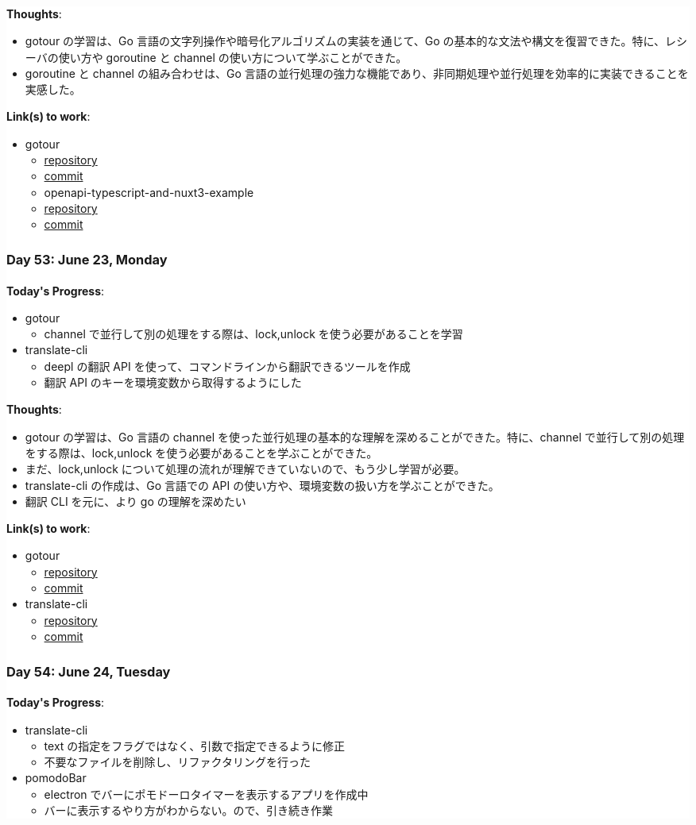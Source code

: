 **Thoughts**:

- gotour の学習は、Go 言語の文字列操作や暗号化アルゴリズムの実装を通じて、Go の基本的な文法や構文を復習できた。特に、レシーバの使い方や goroutine と channel の使い方について学ぶことができた。
- goroutine と channel の組み合わせは、Go 言語の並行処理の強力な機能であり、非同期処理や並行処理を効率的に実装できることを実感した。

**Link(s) to work**:

- gotour
  - [repository](https://github.com/HasutoSasaki/gotour)
  - [commit](https://github.com/HasutoSasaki/gotour/commits/master/?since=2025-06-22&until=2025-06-22)
  - openapi-typescript-and-nuxt3-example
  - [repository](https://github.com/HasutoSasaki/openapi-typescript-and-nuxt3-example)
  - [commit](https://github.com/HasutoSasaki/openapi-typescript-and-nuxt3-example/commits/master/?since=2025-06-22&until=2025-06-22)

### Day 53: June 23, Monday

**Today's Progress**:

- gotour
  - channel で並行して別の処理をする際は、lock,unlock を使う必要があることを学習
- translate-cli
  - deepl の翻訳 API を使って、コマンドラインから翻訳できるツールを作成
  - 翻訳 API のキーを環境変数から取得するようにした

**Thoughts**:

- gotour の学習は、Go 言語の channel を使った並行処理の基本的な理解を深めることができた。特に、channel で並行して別の処理をする際は、lock,unlock を使う必要があることを学ぶことができた。
- まだ、lock,unlock について処理の流れが理解できていないので、もう少し学習が必要。
- translate-cli の作成は、Go 言語での API の使い方や、環境変数の扱い方を学ぶことができた。
- 翻訳 CLI を元に、より go の理解を深めたい

**Link(s) to work**:

- gotour
  - [repository](https://github.com/HasutoSasaki/gotour)
  - [commit](https://github.com/HasutoSasaki/gotour/commits/master/?since=2025-06-23&until=2025-06-23)
- translate-cli
  - [repository](https://github.com/HasutoSasaki/translate-cli)
  - [commit](https://github.com/HasutoSasaki/translate-cli/commits/master/?since=2025-06-23&until=2025-06-23)

### Day 54: June 24, Tuesday

**Today's Progress**:

- translate-cli
  - text の指定をフラグではなく、引数で指定できるように修正
  - 不要なファイルを削除し、リファクタリングを行った
- pomodoBar
  - electron でバーにポモドーロタイマーを表示するアプリを作成中
  - バーに表示するやり方がわからない。ので、引き続き作業
